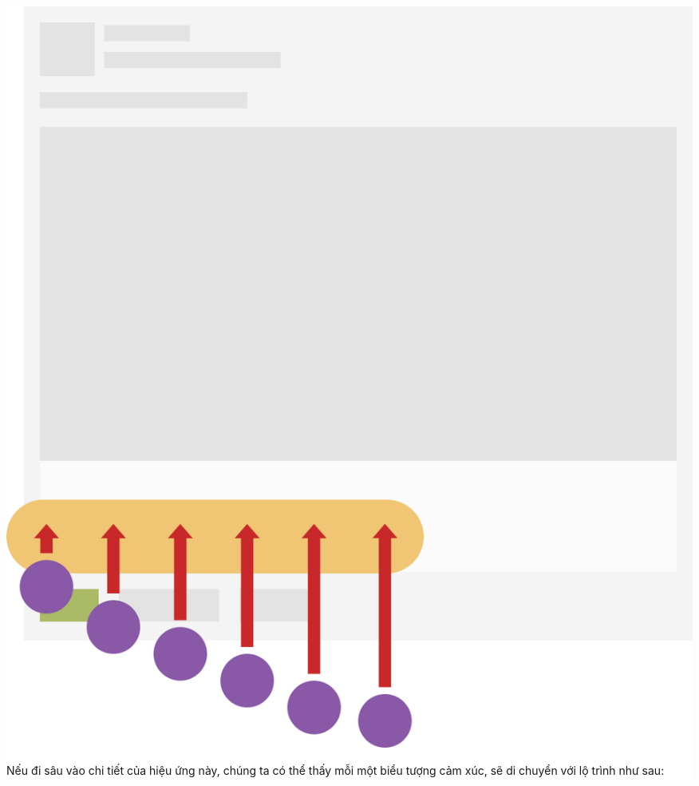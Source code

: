 ![reactionicons.png](img/newsfeed-item-icon-anim.png)

Nếu đi sâu vào chi tiết của hiệu ứng này, chúng ta có thể thấy mỗi một biểu tượng cảm xúc, sẽ di chuyển với lộ trình như sau:
